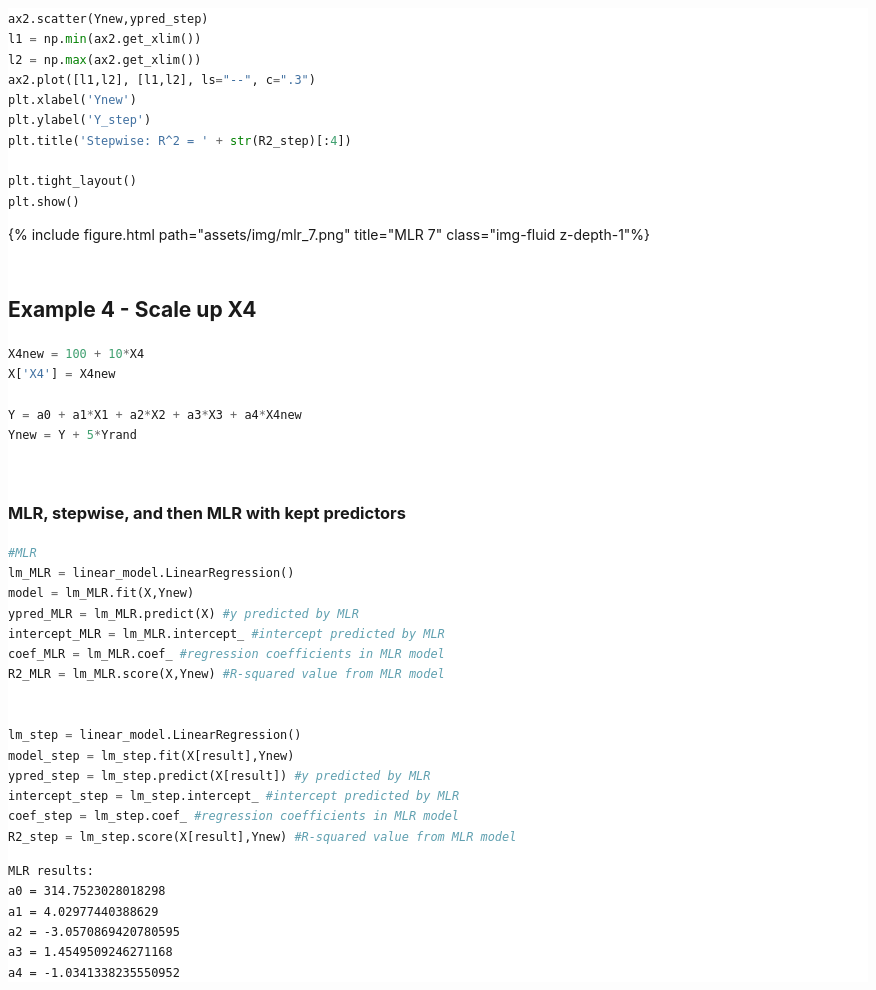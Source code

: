 ``` python
ax2.scatter(Ynew,ypred_step)
l1 = np.min(ax2.get_xlim())
l2 = np.max(ax2.get_xlim())
ax2.plot([l1,l2], [l1,l2], ls="--", c=".3")
plt.xlabel('Ynew')
plt.ylabel('Y_step')
plt.title('Stepwise: R^2 = ' + str(R2_step)[:4])

plt.tight_layout()
plt.show()
```

<div class="row">
    <div class="col-sm">
        {% include figure.html path="assets/img/mlr_7.png" title="MLR 7" class="img-fluid z-depth-1"%}
    </div>
</div>
<br>


## Example 4 - Scale up X4

``` python
X4new = 100 + 10*X4
X['X4'] = X4new

Y = a0 + a1*X1 + a2*X2 + a3*X3 + a4*X4new
Ynew = Y + 5*Yrand
```
<br>

### MLR, stepwise, and then MLR with kept predictors
``` python
#MLR
lm_MLR = linear_model.LinearRegression()
model = lm_MLR.fit(X,Ynew)
ypred_MLR = lm_MLR.predict(X) #y predicted by MLR
intercept_MLR = lm_MLR.intercept_ #intercept predicted by MLR
coef_MLR = lm_MLR.coef_ #regression coefficients in MLR model
R2_MLR = lm_MLR.score(X,Ynew) #R-squared value from MLR model


lm_step = linear_model.LinearRegression()
model_step = lm_step.fit(X[result],Ynew)
ypred_step = lm_step.predict(X[result]) #y predicted by MLR
intercept_step = lm_step.intercept_ #intercept predicted by MLR
coef_step = lm_step.coef_ #regression coefficients in MLR model
R2_step = lm_step.score(X[result],Ynew) #R-squared value from MLR model
```

    MLR results:
    a0 = 314.7523028018298
    a1 = 4.02977440388629
    a2 = -3.0570869420780595
    a3 = 1.4549509246271168
    a4 = -1.0341338235550952
